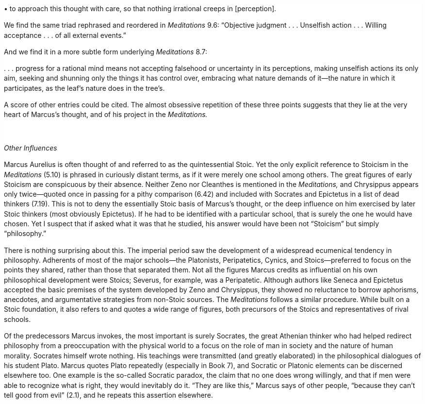 • to approach this thought with care, so that nothing irrational creeps in \[perception\].





We find the same triad rephrased and reordered in *Meditations* 9.6: “Objective judgment . . . Unselfish action . . . Willing acceptance . . . of all external events.”



And we find it in a more subtle form underlying *Meditations* 8.7:





. . . progress for a rational mind means not accepting falsehood or uncertainty in its perceptions, making unselfish actions its only aim, seeking and shunning only the things it has control over, embracing what nature demands of it—the nature in which it participates, as the leaf’s nature does in the tree’s.





A score of other entries could be cited. The almost obsessive repetition of these three points suggests that they lie at the very heart of Marcus’s thought, and of his project in the *Meditations.*


 


*Other Influences*



Marcus Aurelius is often thought of and referred to as the quintessential Stoic. Yet the only explicit reference to Stoicism in the *Meditations* \(5.10\) is phrased in curiously distant terms, as if it were merely one school among others. The great figures of early Stoicism are conspicuous by their absence. Neither Zeno nor Cleanthes is mentioned in the *Meditations,* and Chrysippus appears only twice—quoted once in passing for a pithy comparison \(6.42\) and included with Socrates and Epictetus in a list of dead thinkers \(7.19\). This is not to deny the essentially Stoic basis of Marcus’s thought, or the deep influence on him exercised by later Stoic thinkers \(most obviously Epictetus\). If he had to be identified with a particular school, that is surely the one he would have chosen. Yet I suspect that if asked what it was that he studied, his answer would have been not “Stoicism” but simply “philosophy.”



There is nothing surprising about this. The imperial period saw the development of a widespread ecumenical tendency in philosophy. Adherents of most of the major schools—the Platonists, Peripatetics, Cynics, and Stoics—preferred to focus on the points they shared, rather than those that separated them. Not all the figures Marcus credits as influential on his own philosophical development were Stoics; Severus, for example, was a Peripatetic. Although authors like Seneca and Epictetus accepted the basic premises of the system developed by Zeno and Chrysippus, they showed no reluctance to borrow aphorisms, anecdotes, and argumentative strategies from non-Stoic sources. The *Meditations* follows a similar procedure. While built on a Stoic foundation, it also refers to and quotes a wide range of figures, both precursors of the Stoics and representatives of rival schools.



Of the predecessors Marcus invokes, the most important is surely Socrates, the great Athenian thinker who had helped redirect philosophy from a preoccupation with the physical world to a focus on the role of man in society and the nature of human morality. Socrates himself wrote nothing. His teachings were transmitted \(and greatly elaborated\) in the philosophical dialogues of his student Plato. Marcus quotes Plato repeatedly \(especially in Book 7\), and Socratic or Platonic elements can be discerned elsewhere too. One example is the so-called Socratic paradox, the claim that no one does wrong willingly, and that if men were able to recognize what is right, they would inevitably do it. “They are like this,” Marcus says of other people, “because they can’t tell good from evil” \(2.1\), and he repeats this assertion elsewhere.
